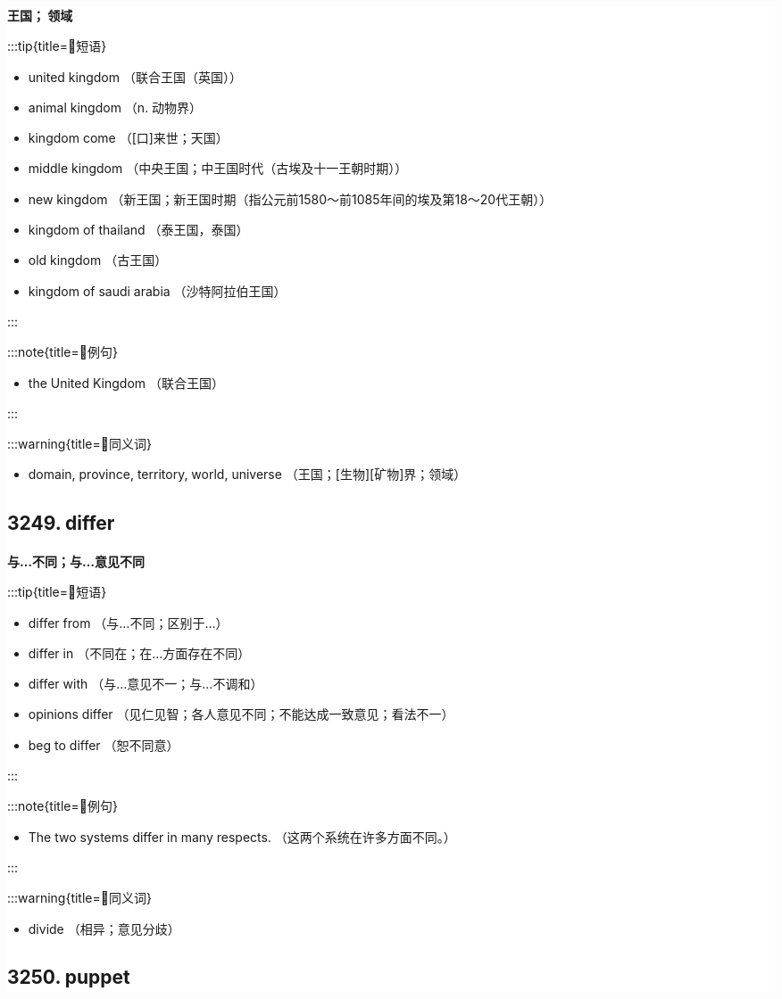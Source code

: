 **王国； 领域**

:::tip{title=🤩短语}

- united kingdom （联合王国（英国））

- animal kingdom （n. 动物界）

- kingdom come （[口]来世；天国）

- middle kingdom （中央王国；中王国时代（古埃及十一王朝时期））

- new kingdom （新王国；新王国时期（指公元前1580～前1085年间的埃及第18～20代王朝））

- kingdom of thailand （泰王国，泰国）

- old kingdom （古王国）

- kingdom of saudi arabia （沙特阿拉伯王国）

:::

:::note{title=🎤例句}

- the United Kingdom （联合王国）

:::

:::warning{title=🤔同义词}

- domain, province, territory, world, universe （王国；[生物][矿物]界；领域）


## 3249. differ

**与…不同；与…意见不同**

:::tip{title=🤩短语}

- differ from （与…不同；区别于…）

- differ in （不同在；在…方面存在不同）

- differ with （与…意见不一；与…不调和）

- opinions differ （见仁见智；各人意见不同；不能达成一致意见；看法不一）

- beg to differ （恕不同意）

:::

:::note{title=🎤例句}

- The two systems differ in many respects. （这两个系统在许多方面不同。）

:::

:::warning{title=🤔同义词}

- divide （相异；意见分歧）


## 3250. puppet
